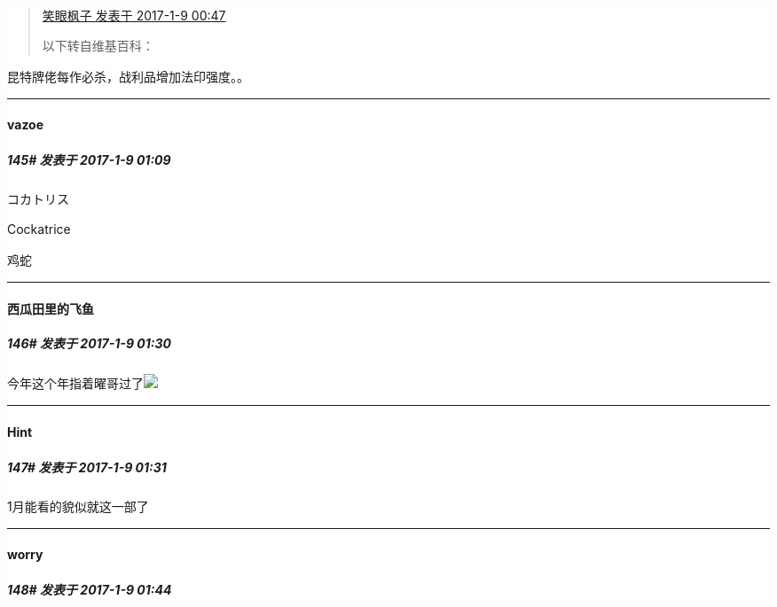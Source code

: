<blockquote><a href="httphttps://bbs.saraba1st.com/2b/forum.php?mod=redirect&amp;goto=findpost&amp;pid=34744548&amp;ptid=1289360" target="_blank">笑眼枫子 发表于 2017-1-9 00:47</a>

以下转自维基百科：</blockquote>
昆特牌佬每作必杀，战利品增加法印强度。。







*****

####  vazoe  
##### 145#       发表于 2017-1-9 01:09




コカトリス

Cockatrice

鸡蛇







*****

####  西瓜田里的飞鱼  
##### 146#       发表于 2017-1-9 01:30




今年这个年指着曜哥过了<img src="https://static.saraba1st.com/image/smiley/face/119.gif" referrerpolicy="no-referrer">







*****

####  Hint  
##### 147#       发表于 2017-1-9 01:31




1月能看的貌似就这一部了







*****

####  worry  
##### 148#       发表于 2017-1-9 01:44
